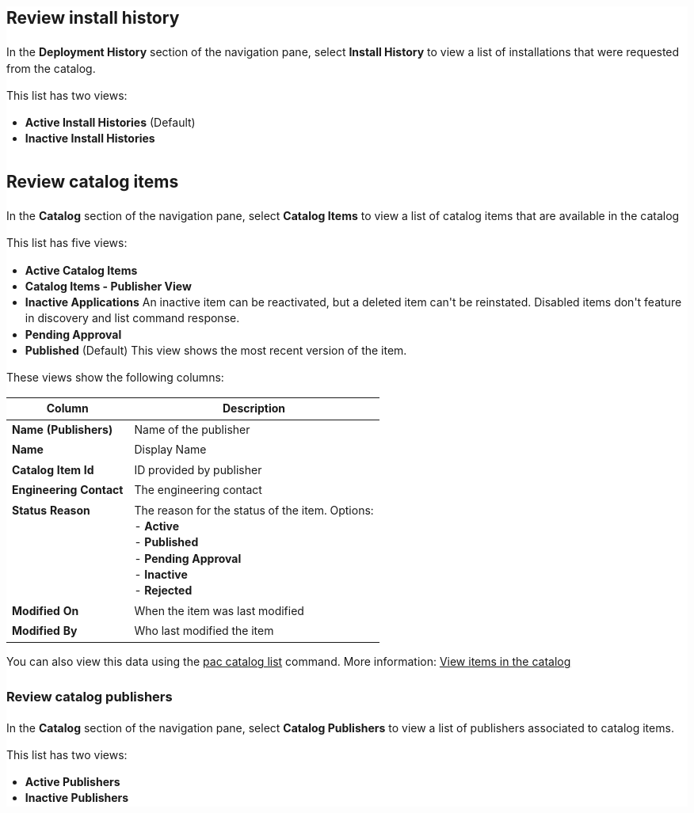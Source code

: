 ## Review install history

In the **Deployment History** section of the navigation pane, select **Install History** to view a list of installations that were requested from the catalog.

This list has two views:

- **Active Install Histories** (Default)
- **Inactive Install Histories**

## Review catalog items

In the **Catalog** section of the navigation pane, select **Catalog Items** to view a list of catalog items that are available in the catalog

This list has five views:

- **Active Catalog Items**
- **Catalog Items - Publisher View**
- **Inactive Applications** An inactive item can be reactivated, but a deleted item can't be reinstated. Disabled items don't feature in discovery and list command response.
- **Pending Approval**
- **Published** (Default) This view shows the most recent version of the item.

These views show the following columns:

|Column|Description|
|---------|---------|
|**Name (Publishers)** |Name of the publisher|
|**Name**|Display Name|
|**Catalog Item Id**|ID provided by publisher|
|**Engineering Contact**|The engineering contact|
|**Status Reason**|The reason for the status of the item. Options: <br /> - **Active**<br /> - **Published**<br /> - **Pending Approval**<br /> - **Inactive**<br /> - **Rejected**|
|**Modified On**|When the item was last modified|
|**Modified By**|Who last modified the item|

You can also view this data using the [pac catalog list](cli/reference/catalog.md#pac-catalog-list) command. More information: [View items in the catalog](submit-catalog-items.md#view-items-in-the-catalog)

### Review catalog publishers

In the **Catalog** section of the navigation pane, select **Catalog Publishers** to view a list of publishers associated to catalog items.

This list has two views:

- **Active Publishers**
- **Inactive Publishers**
